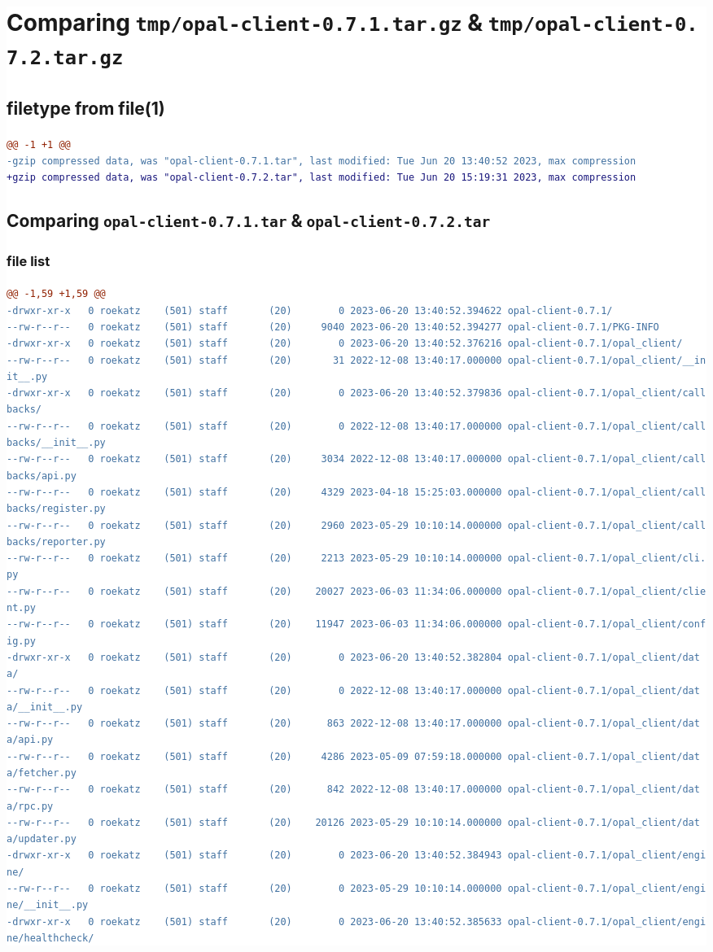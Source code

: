 # Comparing `tmp/opal-client-0.7.1.tar.gz` & `tmp/opal-client-0.7.2.tar.gz`

## filetype from file(1)

```diff
@@ -1 +1 @@
-gzip compressed data, was "opal-client-0.7.1.tar", last modified: Tue Jun 20 13:40:52 2023, max compression
+gzip compressed data, was "opal-client-0.7.2.tar", last modified: Tue Jun 20 15:19:31 2023, max compression
```

## Comparing `opal-client-0.7.1.tar` & `opal-client-0.7.2.tar`

### file list

```diff
@@ -1,59 +1,59 @@
-drwxr-xr-x   0 roekatz    (501) staff       (20)        0 2023-06-20 13:40:52.394622 opal-client-0.7.1/
--rw-r--r--   0 roekatz    (501) staff       (20)     9040 2023-06-20 13:40:52.394277 opal-client-0.7.1/PKG-INFO
-drwxr-xr-x   0 roekatz    (501) staff       (20)        0 2023-06-20 13:40:52.376216 opal-client-0.7.1/opal_client/
--rw-r--r--   0 roekatz    (501) staff       (20)       31 2022-12-08 13:40:17.000000 opal-client-0.7.1/opal_client/__init__.py
-drwxr-xr-x   0 roekatz    (501) staff       (20)        0 2023-06-20 13:40:52.379836 opal-client-0.7.1/opal_client/callbacks/
--rw-r--r--   0 roekatz    (501) staff       (20)        0 2022-12-08 13:40:17.000000 opal-client-0.7.1/opal_client/callbacks/__init__.py
--rw-r--r--   0 roekatz    (501) staff       (20)     3034 2022-12-08 13:40:17.000000 opal-client-0.7.1/opal_client/callbacks/api.py
--rw-r--r--   0 roekatz    (501) staff       (20)     4329 2023-04-18 15:25:03.000000 opal-client-0.7.1/opal_client/callbacks/register.py
--rw-r--r--   0 roekatz    (501) staff       (20)     2960 2023-05-29 10:10:14.000000 opal-client-0.7.1/opal_client/callbacks/reporter.py
--rw-r--r--   0 roekatz    (501) staff       (20)     2213 2023-05-29 10:10:14.000000 opal-client-0.7.1/opal_client/cli.py
--rw-r--r--   0 roekatz    (501) staff       (20)    20027 2023-06-03 11:34:06.000000 opal-client-0.7.1/opal_client/client.py
--rw-r--r--   0 roekatz    (501) staff       (20)    11947 2023-06-03 11:34:06.000000 opal-client-0.7.1/opal_client/config.py
-drwxr-xr-x   0 roekatz    (501) staff       (20)        0 2023-06-20 13:40:52.382804 opal-client-0.7.1/opal_client/data/
--rw-r--r--   0 roekatz    (501) staff       (20)        0 2022-12-08 13:40:17.000000 opal-client-0.7.1/opal_client/data/__init__.py
--rw-r--r--   0 roekatz    (501) staff       (20)      863 2022-12-08 13:40:17.000000 opal-client-0.7.1/opal_client/data/api.py
--rw-r--r--   0 roekatz    (501) staff       (20)     4286 2023-05-09 07:59:18.000000 opal-client-0.7.1/opal_client/data/fetcher.py
--rw-r--r--   0 roekatz    (501) staff       (20)      842 2022-12-08 13:40:17.000000 opal-client-0.7.1/opal_client/data/rpc.py
--rw-r--r--   0 roekatz    (501) staff       (20)    20126 2023-05-29 10:10:14.000000 opal-client-0.7.1/opal_client/data/updater.py
-drwxr-xr-x   0 roekatz    (501) staff       (20)        0 2023-06-20 13:40:52.384943 opal-client-0.7.1/opal_client/engine/
--rw-r--r--   0 roekatz    (501) staff       (20)        0 2023-05-29 10:10:14.000000 opal-client-0.7.1/opal_client/engine/__init__.py
-drwxr-xr-x   0 roekatz    (501) staff       (20)        0 2023-06-20 13:40:52.385633 opal-client-0.7.1/opal_client/engine/healthcheck/
```